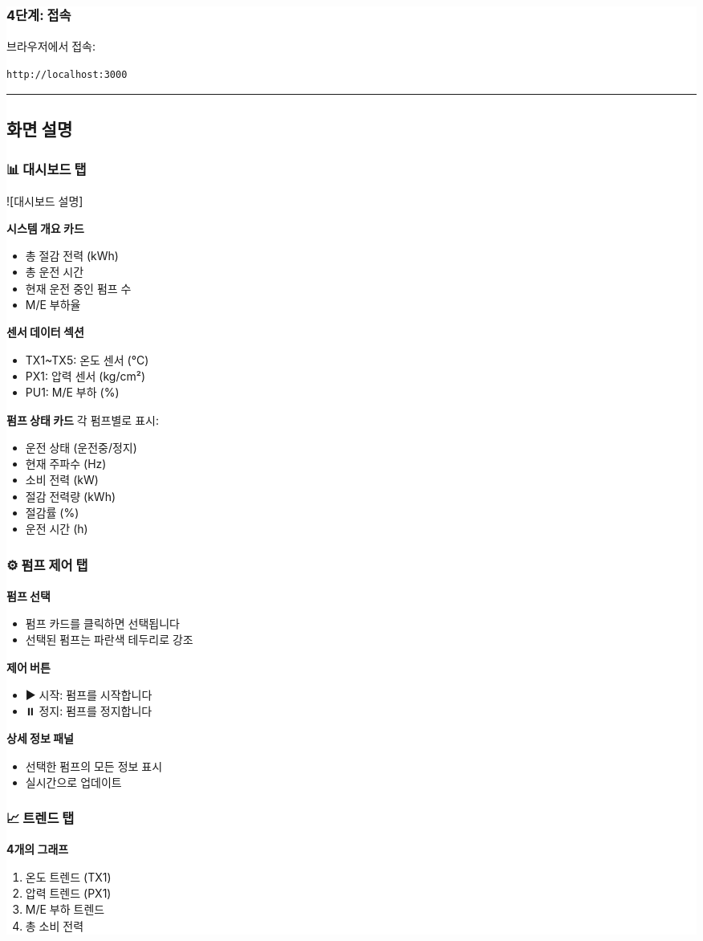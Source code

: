 ### 4단계: 접속

브라우저에서 접속:
```
http://localhost:3000
```

---

## 화면 설명

### 📊 대시보드 탭

![대시보드 설명]

**시스템 개요 카드**
- 총 절감 전력 (kWh)
- 총 운전 시간
- 현재 운전 중인 펌프 수
- M/E 부하율

**센서 데이터 섹션**
- TX1~TX5: 온도 센서 (°C)
- PX1: 압력 센서 (kg/cm²)
- PU1: M/E 부하 (%)

**펌프 상태 카드**
각 펌프별로 표시:
- 운전 상태 (운전중/정지)
- 현재 주파수 (Hz)
- 소비 전력 (kW)
- 절감 전력량 (kWh)
- 절감률 (%)
- 운전 시간 (h)

### ⚙️ 펌프 제어 탭

**펌프 선택**
- 펌프 카드를 클릭하면 선택됩니다
- 선택된 펌프는 파란색 테두리로 강조

**제어 버튼**
- ▶️ 시작: 펌프를 시작합니다
- ⏸️ 정지: 펌프를 정지합니다

**상세 정보 패널**
- 선택한 펌프의 모든 정보 표시
- 실시간으로 업데이트

### 📈 트렌드 탭

**4개의 그래프**
1. 온도 트렌드 (TX1)
2. 압력 트렌드 (PX1)
3. M/E 부하 트렌드
4. 총 소비 전력
